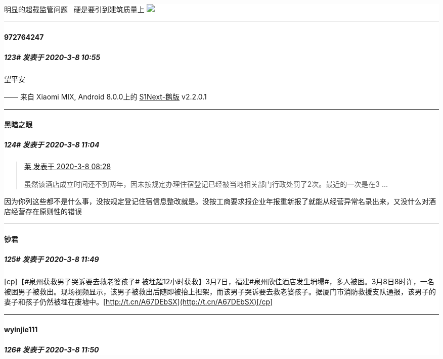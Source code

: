 明显的超载监管问题   硬是要引到建筑质量上 
<img src="https://static.saraba1st.com/image/smiley/face2017/214.gif" referrerpolicy="no-referrer">







-----

####  972764247  
##### 123#       发表于 2020-3-8 10:55




望平安

—— 来自 Xiaomi MIX, Android 8.0.0上的 [S1Next-鹅版](https://github.com/ykrank/S1-Next/releases) v2.2.0.1







-----

####  黑暗之眼  
##### 124#       发表于 2020-3-8 11:04



<blockquote><a href="httphttps://bbs.saraba1st.com/2b/forum.php?mod=redirect&amp;goto=findpost&amp;pid=46654392&amp;ptid=1917667" target="_blank">莱 发表于 2020-3-8 08:28</a>

虽然该酒店成立时间还不到两年，因未按规定办理住宿登记已经被当地相关部门行政处罚了2次。最近的一次是在3 ...</blockquote>
因为你列这些都不是什么事，没按规定登记住宿信息整改就是。没按工商要求报企业年报重新报了就能从经营异常名录出来，又没什么对酒店经营存在原则性的错误







-----

####  钞君  
##### 125#       发表于 2020-3-8 11:49




[cp]【#泉州获救男子哭诉要去救老婆孩子# 被埋超12小时获救】3月7日，福建#泉州欣佳酒店发生坍塌#，多人被困。3月8日8时许，一名被困男子被救出。现场视频显示，该男子被救出后随即被抬上担架，而该男子哭诉要去救老婆孩子。据厦门市消防救援支队通报，该男子的妻子和孩子仍然被埋在废墟中。[http://t.cn/A67DEbSX](http://t.cn/A67DEbSX)[/cp]







-----

####  wyinjie111  
##### 126#       发表于 2020-3-8 11:50
